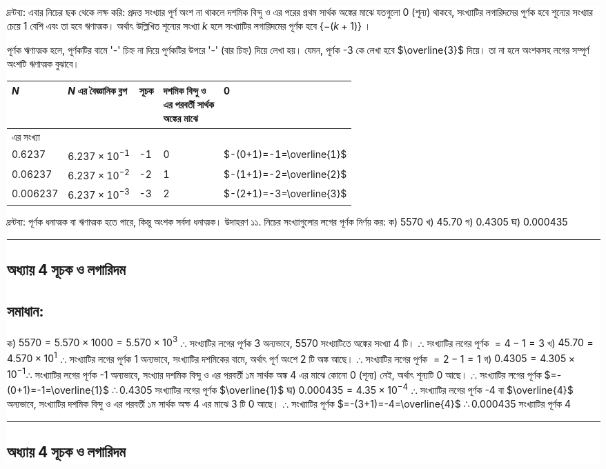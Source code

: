 দ্রন্টব্য: এবার নিচের ছক থেকে লক্ষ করি: প্রদত্ত সংখ্যার পূর্ণ অংশ না থাকলে দশমিক বিন্দু ও এর পরের প্রথম সার্থক অঙ্কের মাঝে যতগুলো 0 (শূন্য) থাকবে, সংখ্যাটির লগারিদমের পূর্ণক হবে শূন্যের সংখ্যার চেয়ে 1 বেশি এবং তা হবে ঋণাত্মক। অর্থাৎ উল্লিখিত শূন্যের সংখ্যা $k$ হলে সংখ্যাটির লগারিদমের পূর্ণক হবে $\{-(k+1)\}$ ।

পূর্ণক ঋণাত্মক হলে, পূর্ণকটির বামে '-' চিহ্ন না দিয়ে পূর্ণকটির উপরে '-' (বার চিহ্ন) দিয়ে লেখা হয়। যেমন, পূর্ণক -3 কে লেখা হবে $\overline{3}$ দিয়ে। তা না হলে অংশকসহ লগের সম্পূর্ণ অংশটি ঋণাত্মক বুঝাবে।

| $N$ | $N$ এর বৈজ্ঞানিক ব্লপ | সূচক | দশমিক বিন্দু ও <br> এর পরবর্তী সার্থক <br> অঙ্কের মাঝে | 0 |
| :--- | :--- | :--- | :--- | :--- |
| এর সংখ্যা |  |  |  |  |
| 0.6237 | $6.237 \times 10^{-1}$ | -1 | 0 | $-(0+1)=-1=\overline{1}$ |
| 0.06237 | $6.237 \times 10^{-2}$ | -2 | 1 | $-(1+1)=-2=\overline{2}$ |
| 0.006237 | $6.237 \times 10^{-3}$ | -3 | 2 | $-(2+1)=-3=\overline{3}$ |

দ্রন্টব্য: পূর্ণক ধনাত্মক বা ঋণাত্মক হতে পারে, কিন্তু অংশক সর্বদা ধনাত্মক।
উদাহরণ ১১. নিচের সংখ্যাগুলোর লগের পূর্ণক নির্ণয় কর:
ক) 5570
খ) 45.70
গ) 0.4305
घ) 0.000435

*****
## অধ্যায় 4 সূচক ও লগারিদম

## সমাধান:

ক) $5570=5.570 \times 1000=5.570 \times 10^{3}$
$\therefore$ সংখ্যাটির লগের পূর্ণক 3
অন্যভাবে, 5570 সংখ্যাটিতে অঙ্কের সংখ্যা 4 টি।
$\therefore$ সংখ্যাটির লগের পূর্ণক $=4-1=3$
খ) $45.70=4.570 \times 10^{1}$
$\therefore$ সংখ্যাটির লগের পূর্ণক 1
অন্যভাবে, সংখ্যাটির দশমিকের বামে, অর্থাৎ পূর্ণ অংশে 2 টি অঙ্ক আছে।
$\therefore$ সংখ্যাটির লগের পূর্ণক $=2-1=1$
গ) $0.4305=4.305 \times 10^{-1} \therefore$ সংখ্যাটির লগের পূর্ণক -1
অন্যভাবে, সংখ্যার দশমিক বিন্দু ও এর পরবর্তী ১ম সার্থক অঙ্ক 4 এর মাঝে কোনো 0 (শূন্য) নেই, অর্থাৎ শূন্যটি 0 আছে।
$\therefore$ সংখ্যাটির লগের পূর্ণক $=-(0+1)=-1=\overline{1}$
$\therefore 0.4305$ সংখ্যাটির লগের পূর্ণক $\overline{1}$
घ) $0.000435=4.35 \times 10^{-4}$
$\therefore$ সংখ্যাটির লগের পূর্ণক -4 বা $\overline{4}$
অন্যভাবে, সংখ্যাটির দশমিক বিন্দু ও এর পরবর্তী ১ম সার্থক অক্ষ 4 এর মাঝে 3 টি 0 আছে।
$\therefore$ সংখ্যাটির পূর্ণক $=-(3+1)=-4=\overline{4}$
$\therefore 0.000435$ সংখ্যাটির পূর্ণক 4

*****
## অধ্যায় 4 সূচক ও লগারিদম
